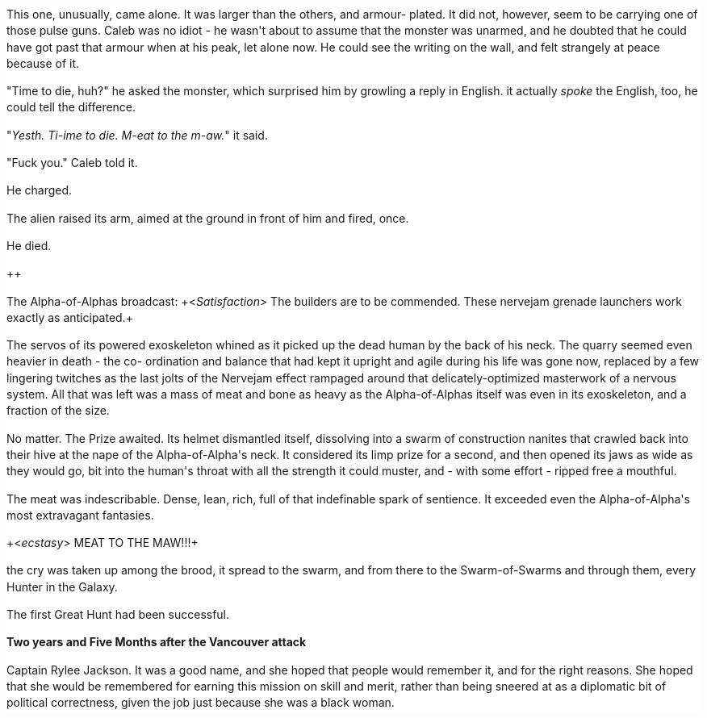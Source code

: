 This one, unusually, came alone. It was larger than the others, and armour-
plated. It did not, however, seem to be carrying one of those pulse guns.
Caleb was no idiot - he wasn't about to assume that the monster was unarmed,
and he doubted that he could have got past that armour when at his peak, let
alone now. He could see the writing on the wall, and felt strangely at peace
because of it.

"Time to die, huh?" he asked the monster, which surprised him by growling a
reply in English. it actually _spoke_ the English, too, he could tell the
difference.

"_Yesth. Ti-ime to die. M-eat to the m-aw._" it said.

"Fuck you." Caleb told it.

He charged.

The alien raised its arm, aimed at the ground in front of him and fired, once.

He died.

++

The Alpha-of-Alphas broadcast: +&lt;_Satisfaction_&gt; The builders are to be
commended. These nervejam grenade launchers work exactly as anticipated.+

The servos of its powered exoskeleton whined as it picked up the dead human by
the back of his neck. The quarry seemed even heavier in death - the co-
ordination and balance that had kept it upright and agile during his life was
gone now, replaced by a few lingering twitches as the last jolts of the
Nervejam effect rampaged around that delicately-optimized masterwork of a
nervous system. All that was left was a mass of meat and bone as heavy as the
Alpha-of-Alphas itself was even in its exoskeleton, and a fraction of the
size.

No matter. The Prize awaited. Its helmet dismantled itself, dissolving into a
swarm of construction nanites that crawled back into their hive at the nape of
the Alpha-of-Alpha's neck. It considered its limp prize for a second, and then
opened its jaws as wide as they would go, bit into the human's throat with all
the strength it could muster, and - with some effort - ripped free a mouthful.

The meat was indescribable. Dense, lean, rich, full of that indefinable spark
of sentience. It exceeded even the Alpha-of-Alpha's most extravagant
fantasies.

+&lt;_ecstasy_&gt; MEAT TO THE MAW!!!+

the cry was taken up among the brood, it spread to the swarm, and from there
to the Swarm-of-Swarms and through them, every Hunter in the Galaxy.

The first Great Hunt had been successful.

**Two years and Five Months after the Vancouver attack**

Captain Rylee Jackson. It was a good name, and she hoped that people would
remember it, and for the right reasons. She hoped that she would be remembered
for earning this mission on skill and merit, rather than being sneered at as a
diplomatic bit of political correctness, given the job just because she was a
black woman.
